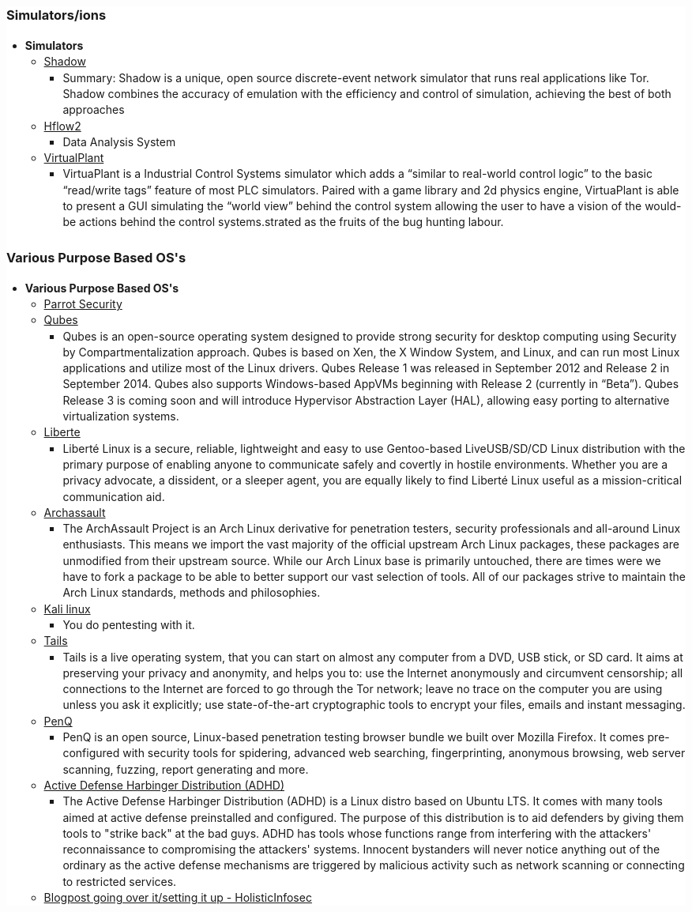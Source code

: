 ### Simulators/ions

* **Simulators**
  * [Shadow](http://shadow.github.io/)
    * Summary: Shadow is a unique, open source discrete-event network simulator that runs real applications like Tor. Shadow combines the accuracy of emulation with the efficiency and control of simulation, achieving the best of both approaches 
  * [Hflow2](https://projects.honeynet.org/hflow)
    * Data Analysis System
  * [VirtualPlant](http://wroot.org/projects/virtuaplant/)
    * VirtuaPlant is a Industrial Control Systems simulator which adds a “similar to real-world control logic” to the basic “read/write tags” feature of most PLC simulators. Paired with a game library and 2d physics engine, VirtuaPlant is able to present a GUI simulating the “world view” behind the control system allowing the user to have a vision of the would-be actions behind the control systems.strated as the fruits of the bug hunting labour.

### Various Purpose Based OS's

* **Various Purpose Based OS's**
  * [Parrot Security](https://www.parrotsec.org/)
  * [Qubes](https://www.qubes-os.org/wiki/)
    * Qubes is an open-source operating system designed to provide strong security for desktop computing using Security by Compartmentalization approach. Qubes is based on Xen, the X Window System, and Linux, and can run most Linux applications and utilize most of the Linux drivers. Qubes Release 1 was released in September 2012 and Release 2 in September 2014. Qubes also supports Windows-based AppVMs beginning with Release 2 \(currently in “Beta”\). Qubes Release 3 is coming soon and will introduce Hypervisor Abstraction Layer \(HAL\), allowing easy porting to alternative virtualization systems.
  * [Liberte](http://dee.su/liberte)
    * Liberté Linux is a secure, reliable, lightweight and easy to use Gentoo-based LiveUSB/SD/CD Linux distribution with the primary purpose of enabling anyone to communicate safely and covertly in hostile environments. Whether you are a privacy advocate, a dissident, or a sleeper agent, you are equally likely to find Liberté Linux useful as a mission-critical communication aid. 
  * [Archassault](https://archassault.org/)
    * The ArchAssault Project is an Arch Linux derivative for penetration testers, security professionals and all-around Linux enthusiasts. This means we import the vast majority of the official upstream Arch Linux packages, these packages are unmodified from their upstream source. While our Arch Linux base is primarily untouched, there are times were we have to fork a package to be able to better support our vast selection of tools. All of our packages strive to maintain the Arch Linux standards, methods and philosophies.
  * [Kali linux](https://www.kali.org/)
    * You do pentesting with it.
  * [Tails](https://tails.boum.org/)
    * Tails is a live operating system, that you can start on almost any computer from a DVD, USB stick, or SD card. It aims at preserving your privacy and anonymity, and helps you to: use the Internet anonymously and circumvent censorship; all connections to the Internet are forced to go through the Tor network; leave no trace on the computer you are using unless you ask it explicitly; use state-of-the-art cryptographic tools to encrypt your files, emails and instant messaging.
  * [PenQ](http://www.qburst.com/products/PenQ)
    * PenQ is an open source, Linux-based penetration testing browser bundle we built over Mozilla Firefox. It comes pre-configured with security tools for spidering, advanced web searching, fingerprinting, anonymous browsing, web server scanning, fuzzing, report generating and more.
  * [Active Defense Harbinger Distribution \(ADHD\)](https://www.sourceforge.net/projects/adhd/)
    * The Active Defense Harbinger Distribution \(ADHD\) is a Linux distro based on Ubuntu LTS. It comes with many tools aimed at active defense preinstalled and configured. The purpose of this distribution is to aid defenders by giving them tools to "strike back" at the bad guys.  ADHD has tools whose functions range from interfering with the attackers' reconnaissance to compromising the attackers' systems. Innocent bystanders will never notice anything out of the ordinary as the active defense mechanisms are triggered by malicious activity such as network scanning or connecting to restricted services.
  * [Blogpost going over it/setting it up - HolisticInfosec](http://holisticinfosec.blogspot.com/2013/10/c3cm-part-3-adhd-active-defense.html)
